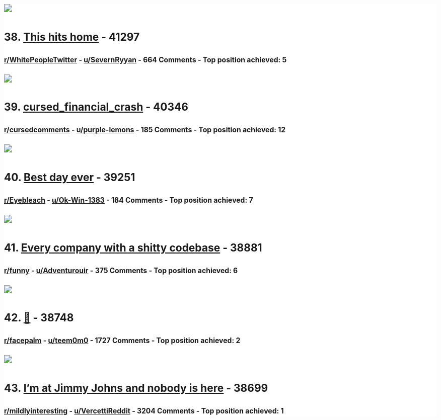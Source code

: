 <a href="https://v.redd.it/e4lyvhh2j4x81"><img src="https://b.thumbs.redditmedia.com/zz-D3yzF6xq7BFR8JwFlemh90iZPyQ_SSnB48KDai2s.jpg"></img></a>

## 38. [This hits home](http://reddit.com/r/WhitePeopleTwitter/comments/ugs0c0/this_hits_home/) - 41297
#### [r/WhitePeopleTwitter](http://reddit.com/r/WhitePeopleTwitter) - [u/SevernRyyan](http://reddit.com/u/SevernRyyan) - 664 Comments - Top position achieved: 5

<a href="https://i.redd.it/pl0jdpf8v2x81.jpg"><img src="https://b.thumbs.redditmedia.com/NgQREvr6xMyouOeFnX0GtGpt71mwvvPUfaZMumQSbrI.jpg"></img></a>

## 39. [cursed_financial_crash](http://reddit.com/r/cursedcomments/comments/ugexc0/cursed_financial_crash/) - 40346
#### [r/cursedcomments](http://reddit.com/r/cursedcomments) - [u/purple-lemons](http://reddit.com/u/purple-lemons) - 185 Comments - Top position achieved: 12

<a href="https://i.redd.it/bdbe829kyyw81.jpg"><img src="https://b.thumbs.redditmedia.com/de7MdNuPCcy1qai8gzPGLjbTyr2Y9eE3oC1q0H8ldCA.jpg"></img></a>

## 40. [Best day ever](http://reddit.com/r/Eyebleach/comments/ugvk9a/best_day_ever/) - 39251
#### [r/Eyebleach](http://reddit.com/r/Eyebleach) - [u/Ok-Win-1383](http://reddit.com/u/Ok-Win-1383) - 184 Comments - Top position achieved: 7

<a href="https://gfycat.com/grotesqueunluckydutchshepherddog"><img src="https://b.thumbs.redditmedia.com/DPMvj_oW4zZULhOkLmktgrtI29Rr_gd-q79-qH2RZIU.jpg"></img></a>

## 41. [Every company with a shitty codebase](http://reddit.com/r/funny/comments/ugzyts/every_company_with_a_shitty_codebase/) - 38881
#### [r/funny](http://reddit.com/r/funny) - [u/Adventurouir](http://reddit.com/u/Adventurouir) - 375 Comments - Top position achieved: 6

<a href="https://i.redd.it/oa72t0hvp4x81.jpg"><img src="https://b.thumbs.redditmedia.com/MJo3kVGY9OkXsUcELedGZwm7ztPKbWgF3fn6HrGNa7g.jpg"></img></a>

## 42. [🗿](http://reddit.com/r/facepalm/comments/uglpzf/_/) - 38748
#### [r/facepalm](http://reddit.com/r/facepalm) - [u/teem0m0](http://reddit.com/u/teem0m0) - 1727 Comments - Top position achieved: 2

<a href="https://i.redd.it/kfu1n6mx61x81.jpg"><img src="https://b.thumbs.redditmedia.com/LzDCBPVdpZa_2kjIsemgOquuphZ1Py77IwHhkF3LXNY.jpg"></img></a>

## 43. [I’m at Jimmy Johns and nobody is here](http://reddit.com/r/mildlyinteresting/comments/uh2xhb/im_at_jimmy_johns_and_nobody_is_here/) - 38699
#### [r/mildlyinteresting](http://reddit.com/r/mildlyinteresting) - [u/VercettiReddit](http://reddit.com/u/VercettiReddit) - 3204 Comments - Top position achieved: 1
